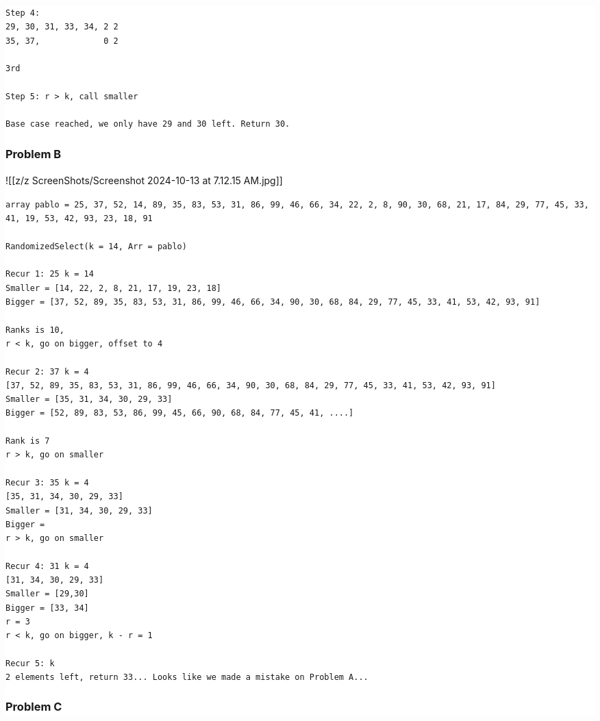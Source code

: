 ```
Step 4:
29, 30, 31, 33, 34, 2 2
35, 37,             0 2

3rd

Step 5: r > k, call smaller

Base case reached, we only have 29 and 30 left. Return 30.
```

### Problem B
![[z/z ScreenShots/Screenshot 2024-10-13 at 7.12.15 AM.jpg]]

```
array pablo = 25, 37, 52, 14, 89, 35, 83, 53, 31, 86, 99, 46, 66, 34, 22, 2, 8, 90, 30, 68, 21, 17, 84, 29, 77, 45, 33, 41, 19, 53, 42, 93, 23, 18, 91

RandomizedSelect(k = 14, Arr = pablo)

Recur 1: 25 k = 14
Smaller = [14, 22, 2, 8, 21, 17, 19, 23, 18]
Bigger = [37, 52, 89, 35, 83, 53, 31, 86, 99, 46, 66, 34, 90, 30, 68, 84, 29, 77, 45, 33, 41, 53, 42, 93, 91]

Ranks is 10, 
r < k, go on bigger, offset to 4

Recur 2: 37 k = 4
[37, 52, 89, 35, 83, 53, 31, 86, 99, 46, 66, 34, 90, 30, 68, 84, 29, 77, 45, 33, 41, 53, 42, 93, 91]
Smaller = [35, 31, 34, 30, 29, 33]
Bigger = [52, 89, 83, 53, 86, 99, 45, 66, 90, 68, 84, 77, 45, 41, ....]

Rank is 7
r > k, go on smaller

Recur 3: 35 k = 4
[35, 31, 34, 30, 29, 33]
Smaller = [31, 34, 30, 29, 33]
Bigger = 
r > k, go on smaller

Recur 4: 31 k = 4
[31, 34, 30, 29, 33]
Smaller = [29,30]
Bigger = [33, 34]
r = 3
r < k, go on bigger, k - r = 1 

Recur 5: k
2 elements left, return 33... Looks like we made a mistake on Problem A...
```
### Problem C

